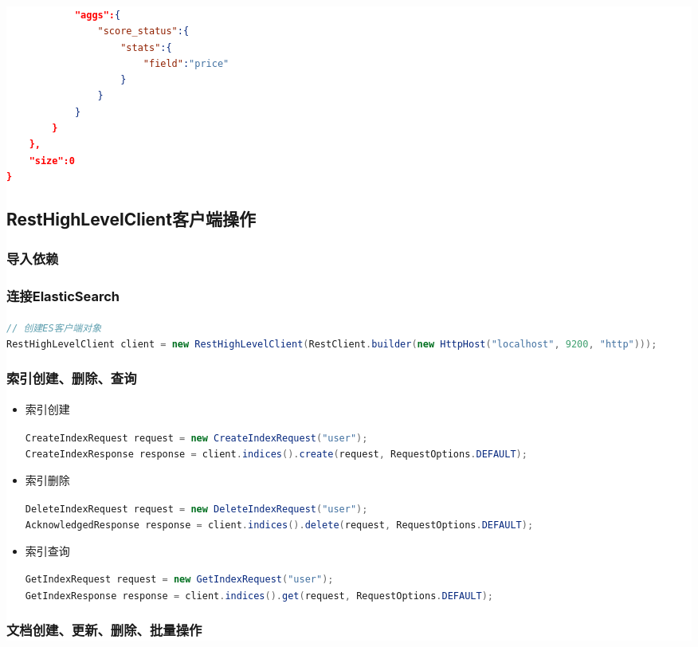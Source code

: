 ```json
            "aggs":{
                "score_status":{
                    "stats":{
                        "field":"price"
                    }
                }
            }
        }
    },
    "size":0
}
```



## RestHighLevelClient客户端操作

### 导入依赖

```xml

```

### 连接ElasticSearch

```java
// 创建ES客户端对象
RestHighLevelClient client = new RestHighLevelClient(RestClient.builder(new HttpHost("localhost", 9200, "http")));
```

### 索引创建、删除、查询

- 索引创建

  ```java
  CreateIndexRequest request = new CreateIndexRequest("user"); 
  CreateIndexResponse response = client.indices().create(request, RequestOptions.DEFAULT);
  ```

- 索引删除

  ```java
  DeleteIndexRequest request = new DeleteIndexRequest("user");
  AcknowledgedResponse response = client.indices().delete(request, RequestOptions.DEFAULT);
  ```

- 索引查询

  ```java
  GetIndexRequest request = new GetIndexRequest("user");
  GetIndexResponse response = client.indices().get(request, RequestOptions.DEFAULT);
  ```

### 文档创建、更新、删除、批量操作
